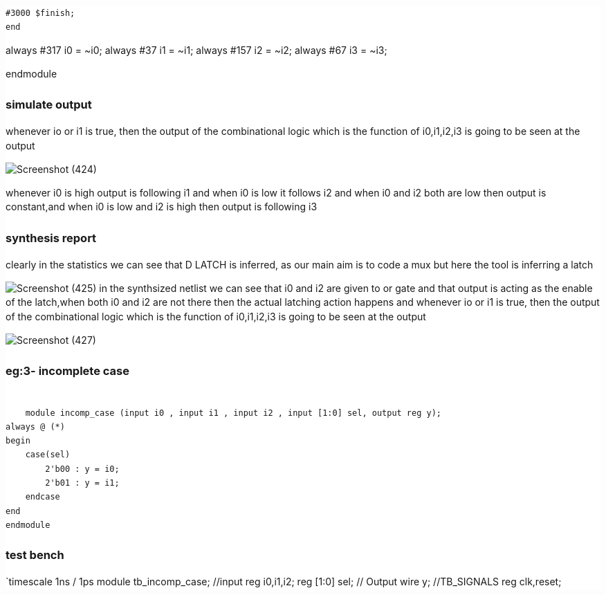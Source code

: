 	#3000 $finish;
	end

always #317 i0 = ~i0;
always #37 i1 = ~i1;
always #157 i2 = ~i2;
always #67 i3 = ~i3;

endmodule
### simulate output
whenever io or i1 is true, then the output of the combinational logic which is the function of i0,i1,i2,i3 is going to be seen at the output

![Screenshot (424)](https://user-images.githubusercontent.com/84865915/120089035-36555200-c114-11eb-899c-a0dbcfa02369.png)

whenever i0 is high output is following i1 and when i0 is low it follows i2 and when  i0 and i2 both are low then output is constant,and when i0 is low and i2 is high then output is following i3
### synthesis report
 clearly in the statistics we can see that D LATCH is inferred, as our main aim is to code a mux but here the tool is inferring a latch

![Screenshot (425)](https://user-images.githubusercontent.com/84865915/120089038-3ce3c980-c114-11eb-8697-6266b366c102.png)
in the synthsized netlist we can see that i0 and i2 are given to or gate and that output is acting as the enable of the latch,when both i0 and i2 are not there then the actual latching action happens and whenever io or i1 is true, then the output of the combinational logic which is the function of i0,i1,i2,i3 is going to be seen at the output

![Screenshot (427)](https://user-images.githubusercontent.com/84865915/120089041-410fe700-c114-11eb-8236-ccd58dc8285b.png)
### eg:3- incomplete case
```

    module incomp_case (input i0 , input i1 , input i2 , input [1:0] sel, output reg y);
always @ (*)
begin
	case(sel)
		2'b00 : y = i0;
		2'b01 : y = i1;
	endcase
end
endmodule   
```


### test bench

`timescale 1ns / 1ps
module tb_incomp_case;
	//input
	reg i0,i1,i2;
	reg [1:0] sel;
	// Output
	wire y;
	//TB_SIGNALS
        reg clk,reset;	
